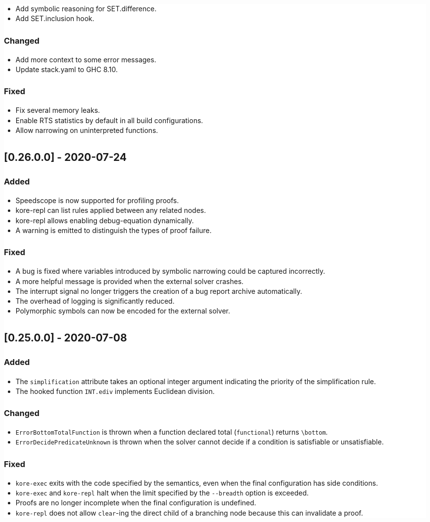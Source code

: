 - Add symbolic reasoning for SET.difference.
- Add SET.inclusion hook.

### Changed

- Add more context to some error messages.
- Update stack.yaml to GHC 8.10.

### Fixed

- Fix several memory leaks.
- Enable RTS statistics by default in all build configurations.
- Allow narrowing on uninterpreted functions.

## [0.26.0.0] - 2020-07-24

### Added

- Speedscope is now supported for profiling proofs.
- kore-repl can list rules applied between any related nodes.
- kore-repl allows enabling debug-equation dynamically.
- A warning is emitted to distinguish the types of proof failure.

### Fixed

- A bug is fixed where variables introduced by symbolic narrowing could be
  captured incorrectly.
- A more helpful message is provided when the external solver crashes.
- The interrupt signal no longer triggers the creation of a bug report archive
  automatically.
- The overhead of logging is significantly reduced.
- Polymorphic symbols can now be encoded for the external solver.

## [0.25.0.0] - 2020-07-08

### Added

- The `simplification` attribute takes an optional integer argument indicating
  the priority of the simplification rule.
- The hooked function `INT.ediv` implements Euclidean division.

### Changed

- `ErrorBottomTotalFunction` is thrown when a function declared total
  (`functional`) returns `\bottom`.
- `ErrorDecidePredicateUnknown` is thrown when the solver cannot decide if a
  condition is satisfiable or unsatisfiable.

### Fixed

- `kore-exec` exits with the code specified by the semantics, even when the
  final configuration has side conditions.
- `kore-exec` and `kore-repl` halt when the limit specified by the `--breadth`
  option is exceeded.
- Proofs are no longer incomplete when the final configuration is undefined.
- `kore-repl` does not allow `clear`-ing the direct child of a branching node
  because this can invalidate a proof.
